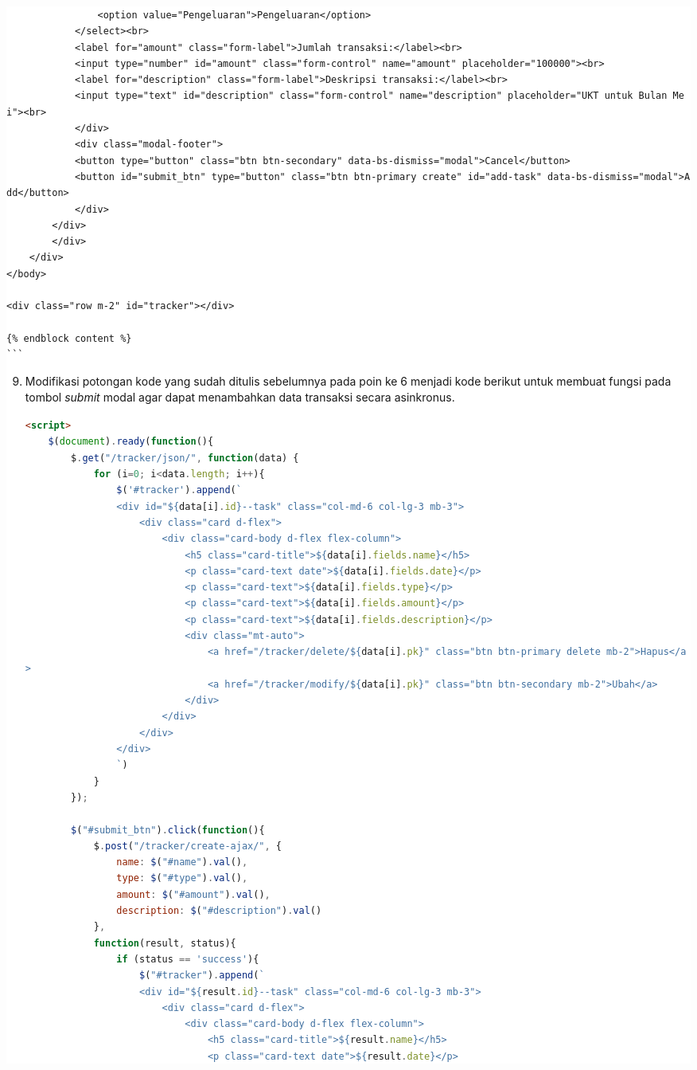                     <option value="Pengeluaran">Pengeluaran</option>
                </select><br>
                <label for="amount" class="form-label">Jumlah transaksi:</label><br>
                <input type="number" id="amount" class="form-control" name="amount" placeholder="100000"><br>
                <label for="description" class="form-label">Deskripsi transaksi:</label><br>
                <input type="text" id="description" class="form-control" name="description" placeholder="UKT untuk Bulan Mei"><br>
                </div>
                <div class="modal-footer">
                <button type="button" class="btn btn-secondary" data-bs-dismiss="modal">Cancel</button>
                <button id="submit_btn" type="button" class="btn btn-primary create" id="add-task" data-bs-dismiss="modal">Add</button>
                </div>
            </div>
            </div>
        </div>
    </body>

    <div class="row m-2" id="tracker"></div>

    {% endblock content %}
    ```

9. Modifikasi potongan kode yang sudah ditulis sebelumnya pada poin ke 6 menjadi kode berikut untuk membuat fungsi pada tombol _submit_ modal agar dapat menambahkan data transaksi secara asinkronus.

    ```html
    <script>
        $(document).ready(function(){
            $.get("/tracker/json/", function(data) {
                for (i=0; i<data.length; i++){
                    $('#tracker').append(`
                    <div id="${data[i].id}--task" class="col-md-6 col-lg-3 mb-3">
                        <div class="card d-flex">
                            <div class="card-body d-flex flex-column">
                                <h5 class="card-title">${data[i].fields.name}</h5>
                                <p class="card-text date">${data[i].fields.date}</p>
                                <p class="card-text">${data[i].fields.type}</p>
                                <p class="card-text">${data[i].fields.amount}</p>
                                <p class="card-text">${data[i].fields.description}</p>
                                <div class="mt-auto">
                                    <a href="/tracker/delete/${data[i].pk}" class="btn btn-primary delete mb-2">Hapus</a>
                                    <a href="/tracker/modify/${data[i].pk}" class="btn btn-secondary mb-2">Ubah</a>
                                </div>
                            </div>
                        </div>
                    </div>
                    `)
                }
            });

            $("#submit_btn").click(function(){
                $.post("/tracker/create-ajax/", {
                    name: $("#name").val(),
                    type: $("#type").val(),
                    amount: $("#amount").val(),
                    description: $("#description").val()
                },
                function(result, status){
                    if (status == 'success'){
                        $("#tracker").append(`
                        <div id="${result.id}--task" class="col-md-6 col-lg-3 mb-3">
                            <div class="card d-flex">
                                <div class="card-body d-flex flex-column">
                                    <h5 class="card-title">${result.name}</h5>
                                    <p class="card-text date">${result.date}</p>